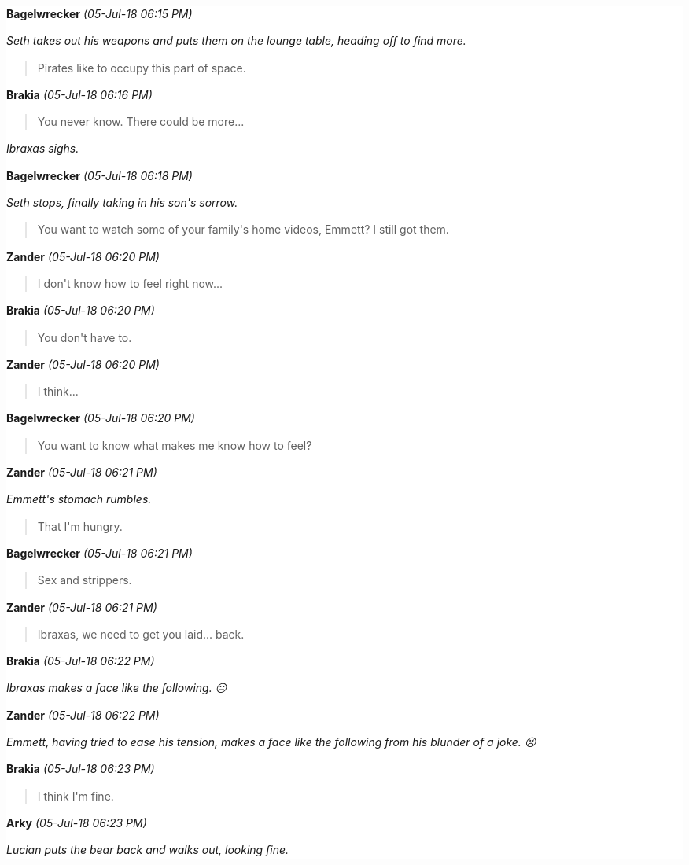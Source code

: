 **Bagelwrecker** _(05-Jul-18 06:15 PM)_

_Seth takes out his weapons and puts them on the lounge table, heading off to find more._

> Pirates like to occupy this part of space.

**Brakia** _(05-Jul-18 06:16 PM)_

> You never know. There could be more...

_Ibraxas sighs._

**Bagelwrecker** _(05-Jul-18 06:18 PM)_

_Seth stops, finally taking in his son's sorrow._

> You want to watch some of your family's home videos, Emmett?
> I still got them.

**Zander** _(05-Jul-18 06:20 PM)_

> I don't know how to feel right now...

**Brakia** _(05-Jul-18 06:20 PM)_

> You don't have to.

**Zander** _(05-Jul-18 06:20 PM)_

> I think...

**Bagelwrecker** _(05-Jul-18 06:20 PM)_

> You want to know what makes me know how to feel?

**Zander** _(05-Jul-18 06:21 PM)_

_Emmett's stomach rumbles._

> That I'm hungry.

**Bagelwrecker** _(05-Jul-18 06:21 PM)_

> Sex and strippers.

**Zander** _(05-Jul-18 06:21 PM)_

> Ibraxas, we need to get you laid... back.

**Brakia** _(05-Jul-18 06:22 PM)_

_Ibraxas makes a face like the following. 😐_

**Zander** _(05-Jul-18 06:22 PM)_

_Emmett, having tried to ease his tension, makes a face like the following from his blunder of a joke. 😣_

**Brakia** _(05-Jul-18 06:23 PM)_

> I think I'm fine.

**Arky** _(05-Jul-18 06:23 PM)_

_Lucian puts the bear back and walks out, looking fine._
